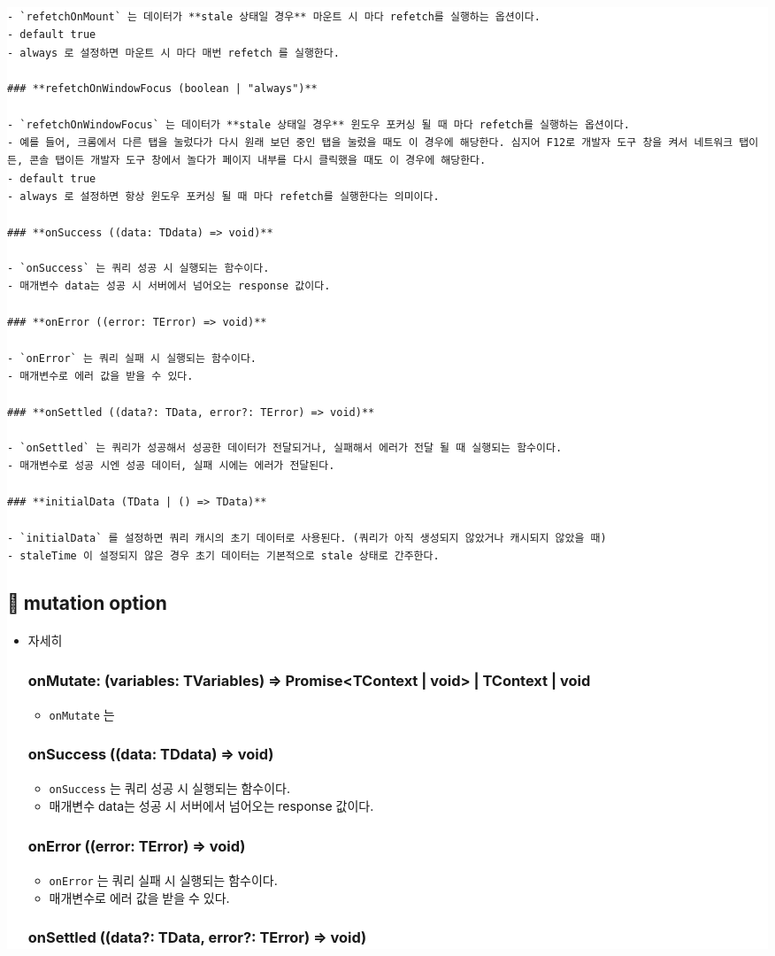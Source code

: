     - `refetchOnMount` 는 데이터가 **stale 상태일 경우** 마운트 시 마다 refetch를 실행하는 옵션이다.
    - default true
    - always 로 설정하면 마운트 시 마다 매번 refetch 를 실행한다.
    
    ### **refetchOnWindowFocus (boolean | "always")**
    
    - `refetchOnWindowFocus` 는 데이터가 **stale 상태일 경우** 윈도우 포커싱 될 때 마다 refetch를 실행하는 옵션이다.
    - 예를 들어, 크롬에서 다른 탭을 눌렀다가 다시 원래 보던 중인 탭을 눌렀을 때도 이 경우에 해당한다. 심지어 F12로 개발자 도구 창을 켜서 네트워크 탭이든, 콘솔 탭이든 개발자 도구 창에서 놀다가 페이지 내부를 다시 클릭했을 때도 이 경우에 해당한다.
    - default true
    - always 로 설정하면 항상 윈도우 포커싱 될 때 마다 refetch를 실행한다는 의미이다.
    
    ### **onSuccess ((data: TDdata) => void)**
    
    - `onSuccess` 는 쿼리 성공 시 실행되는 함수이다.
    - 매개변수 data는 성공 시 서버에서 넘어오는 response 값이다.
    
    ### **onError ((error: TError) => void)**
    
    - `onError` 는 쿼리 실패 시 실행되는 함수이다.
    - 매개변수로 에러 값을 받을 수 있다.
    
    ### **onSettled ((data?: TData, error?: TError) => void)**
    
    - `onSettled` 는 쿼리가 성공해서 성공한 데이터가 전달되거나, 실패해서 에러가 전달 될 때 실행되는 함수이다.
    - 매개변수로 성공 시엔 성공 데이터, 실패 시에는 에러가 전달된다.
    
    ### **initialData (TData | () => TData)**
    
    - `initialData` 를 설정하면 쿼리 캐시의 초기 데이터로 사용된다. (쿼리가 아직 생성되지 않았거나 캐시되지 않았을 때)
    - staleTime 이 설정되지 않은 경우 초기 데이터는 기본적으로 stale 상태로 간주한다.

## 🔗 mutation option

- 자세히
    
    ### onMutate: (variables: TVariables) => Promise<TContext | void> | TContext | void
    
    - `onMutate` 는
    
    ### **onSuccess ((data: TDdata) => void)**
    
    - `onSuccess` 는 쿼리 성공 시 실행되는 함수이다.
    - 매개변수 data는 성공 시 서버에서 넘어오는 response 값이다.
    
    ### **onError ((error: TError) => void)**
    
    - `onError` 는 쿼리 실패 시 실행되는 함수이다.
    - 매개변수로 에러 값을 받을 수 있다.
    
    ### **onSettled ((data?: TData, error?: TError) => void)**
    